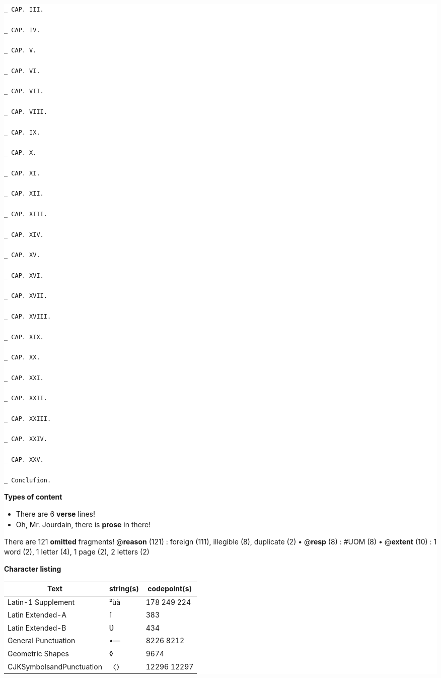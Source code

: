     _ CAP. III.

    _ CAP. IV.

    _ CAP. V.

    _ CAP. VI.

    _ CAP. VII.

    _ CAP. VIII. 

    _ CAP. IX.

    _ CAP. X.

    _ CAP. XI.

    _ CAP. XII.

    _ CAP. XIII.

    _ CAP. XIV.

    _ CAP. XV.

    _ CAP. XVI.

    _ CAP. XVII.

    _ CAP. XVIII.

    _ CAP. XIX.

    _ CAP. XX.

    _ CAP. XXI.

    _ CAP. XXII.

    _ CAP. XXIII.

    _ CAP. XXIV.

    _ CAP. XXV.

    _ Concluſion.

**Types of content**

  * There are 6 **verse** lines!
  * Oh, Mr. Jourdain, there is **prose** in there!

There are 121 **omitted** fragments! 
 @__reason__ (121) : foreign (111), illegible (8), duplicate (2)  •  @__resp__ (8) : #UOM (8)  •  @__extent__ (10) : 1 word (2), 1 letter (4), 1 page (2), 2 letters (2)

**Character listing**


|Text|string(s)|codepoint(s)|
|---|---|---|
|Latin-1 Supplement|²ùà|178 249 224|
|Latin Extended-A|ſ|383|
|Latin Extended-B|Ʋ|434|
|General Punctuation|•—|8226 8212|
|Geometric Shapes|◊|9674|
|CJKSymbolsandPunctuation|〈〉|12296 12297|
